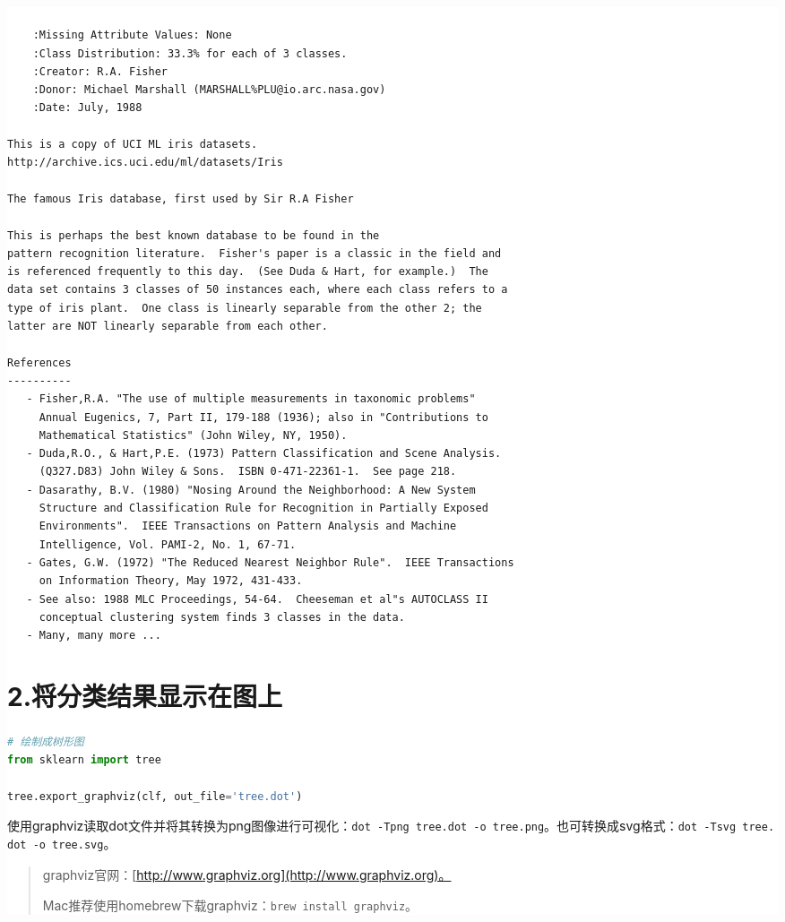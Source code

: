 ```

    :Missing Attribute Values: None
    :Class Distribution: 33.3% for each of 3 classes.
    :Creator: R.A. Fisher
    :Donor: Michael Marshall (MARSHALL%PLU@io.arc.nasa.gov)
    :Date: July, 1988

This is a copy of UCI ML iris datasets.
http://archive.ics.uci.edu/ml/datasets/Iris

The famous Iris database, first used by Sir R.A Fisher

This is perhaps the best known database to be found in the
pattern recognition literature.  Fisher's paper is a classic in the field and
is referenced frequently to this day.  (See Duda & Hart, for example.)  The
data set contains 3 classes of 50 instances each, where each class refers to a
type of iris plant.  One class is linearly separable from the other 2; the
latter are NOT linearly separable from each other.

References
----------
   - Fisher,R.A. "The use of multiple measurements in taxonomic problems"
     Annual Eugenics, 7, Part II, 179-188 (1936); also in "Contributions to
     Mathematical Statistics" (John Wiley, NY, 1950).
   - Duda,R.O., & Hart,P.E. (1973) Pattern Classification and Scene Analysis.
     (Q327.D83) John Wiley & Sons.  ISBN 0-471-22361-1.  See page 218.
   - Dasarathy, B.V. (1980) "Nosing Around the Neighborhood: A New System
     Structure and Classification Rule for Recognition in Partially Exposed
     Environments".  IEEE Transactions on Pattern Analysis and Machine
     Intelligence, Vol. PAMI-2, No. 1, 67-71.
   - Gates, G.W. (1972) "The Reduced Nearest Neighbor Rule".  IEEE Transactions
     on Information Theory, May 1972, 431-433.
   - See also: 1988 MLC Proceedings, 54-64.  Cheeseman et al"s AUTOCLASS II
     conceptual clustering system finds 3 classes in the data.
   - Many, many more ...
```

# 2.将分类结果显示在图上

```python
# 绘制成树形图
from sklearn import tree

tree.export_graphviz(clf, out_file='tree.dot')
```

使用graphviz读取dot文件并将其转换为png图像进行可视化：`dot -Tpng tree.dot -o tree.png`。也可转换成svg格式：`dot -Tsvg tree.dot -o tree.svg`。

>graphviz官网：[http://www.graphviz.org](http://www.graphviz.org)。
>
>Mac推荐使用homebrew下载graphviz：`brew install graphviz`。
